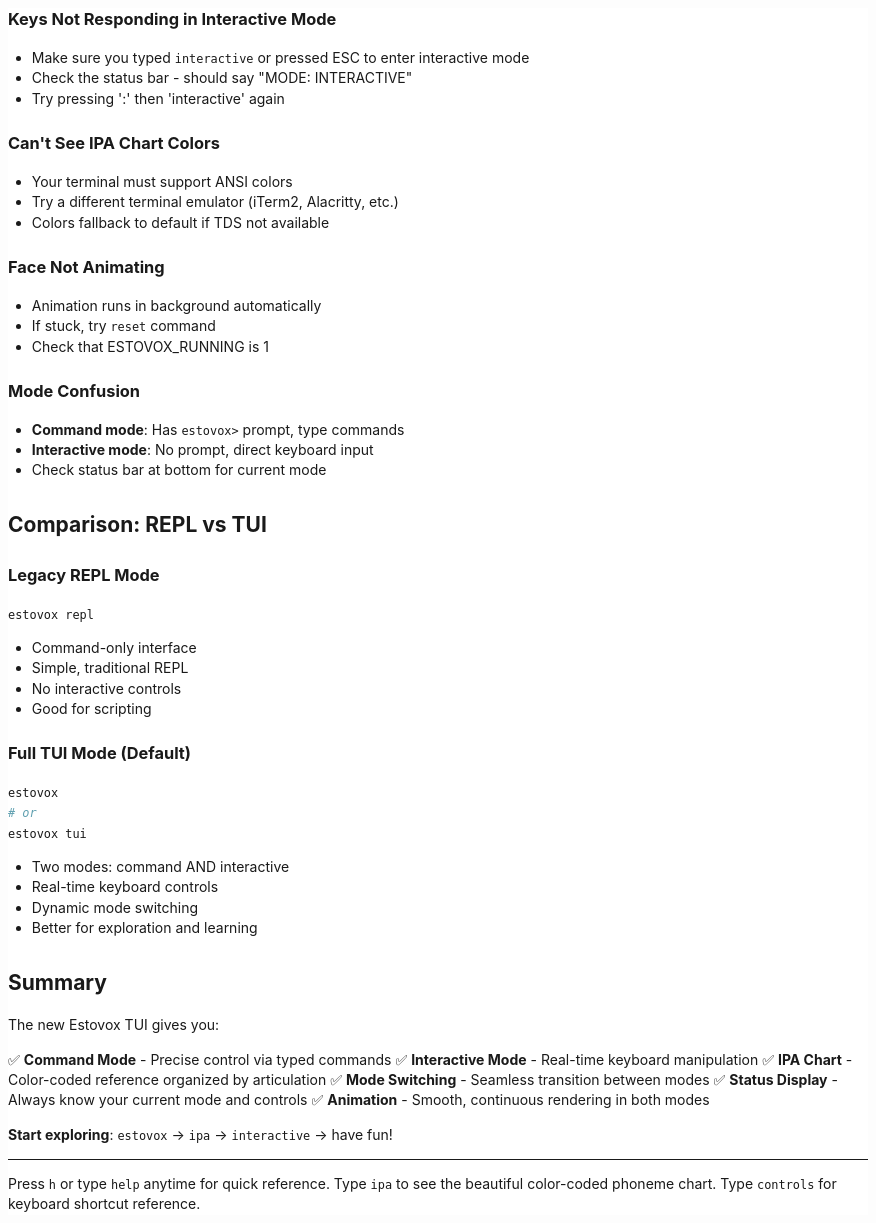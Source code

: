 ### Keys Not Responding in Interactive Mode

- Make sure you typed `interactive` or pressed ESC to enter interactive mode
- Check the status bar - should say "MODE: INTERACTIVE"
- Try pressing ':' then 'interactive' again

### Can't See IPA Chart Colors

- Your terminal must support ANSI colors
- Try a different terminal emulator (iTerm2, Alacritty, etc.)
- Colors fallback to default if TDS not available

### Face Not Animating

- Animation runs in background automatically
- If stuck, try `reset` command
- Check that ESTOVOX_RUNNING is 1

### Mode Confusion

- **Command mode**: Has `estovox>` prompt, type commands
- **Interactive mode**: No prompt, direct keyboard input
- Check status bar at bottom for current mode

## Comparison: REPL vs TUI

### Legacy REPL Mode
```bash
estovox repl
```
- Command-only interface
- Simple, traditional REPL
- No interactive controls
- Good for scripting

### Full TUI Mode (Default)
```bash
estovox
# or
estovox tui
```
- Two modes: command AND interactive
- Real-time keyboard controls
- Dynamic mode switching
- Better for exploration and learning

## Summary

The new Estovox TUI gives you:

✅ **Command Mode** - Precise control via typed commands
✅ **Interactive Mode** - Real-time keyboard manipulation
✅ **IPA Chart** - Color-coded reference organized by articulation
✅ **Mode Switching** - Seamless transition between modes
✅ **Status Display** - Always know your current mode and controls
✅ **Animation** - Smooth, continuous rendering in both modes

**Start exploring**: `estovox` → `ipa` → `interactive` → have fun!

---

Press `h` or type `help` anytime for quick reference.
Type `ipa` to see the beautiful color-coded phoneme chart.
Type `controls` for keyboard shortcut reference.
